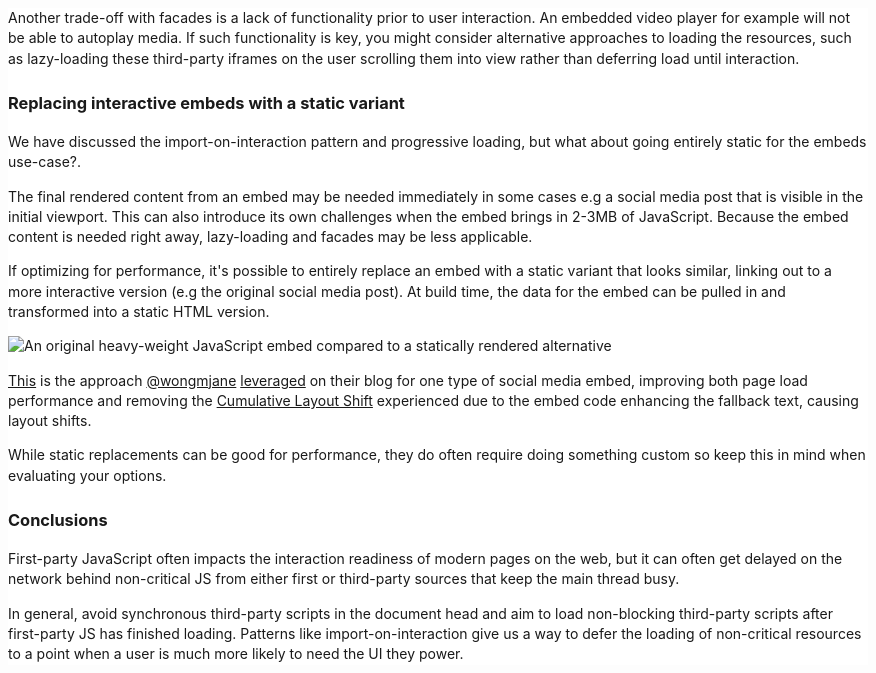 Another trade-off with facades is a lack of functionality prior to user interaction. An embedded video player for example will not be able to autoplay media. If such functionality is key, you might consider alternative approaches to loading the resources, such as lazy-loading these third-party iframes on the user scrolling them into view rather than deferring load until interaction.

### Replacing interactive embeds with a static variant

We have discussed the import-on-interaction pattern and progressive loading, but what about going entirely static for the embeds use-case?.

The final rendered content from an embed may be needed immediately in some cases e.g a social media post that is visible in the initial viewport. This can also introduce its own challenges when the embed brings in 2-3MB of JavaScript. Because the embed content is needed right away, lazy-loading and facades may be less applicable.

If optimizing for performance, it's possible to entirely replace an embed with a static variant that looks similar, linking out to a more interactive version (e.g the original social media post). At build time, the data for the embed can be pulled in and transformed into a static HTML version.

![An original heavy-weight JavaScript embed compared to a statically rendered alternative](https://addyosmani.com/assets/images/import-on-interaction/janesocial.png)

[This](https://twitter.com/wongmjane/status/1330676158724116481) is the approach [@wongmjane](https://twitter.com/@wongmjane) [leveraged](https://twitter.com/wongmjane/status/1330273157245243394) on their blog for one type of social media embed, improving both page load performance and removing the [Cumulative Layout Shift](https://web.dev/cls) experienced due to the embed code enhancing the fallback text, causing layout shifts.

While static replacements can be good for performance, they do often require doing something custom so keep this in mind when evaluating your options.

### Conclusions

First-party JavaScript often impacts the interaction readiness of modern pages on the web, but it can often get delayed on the network behind non-critical JS from either first or third-party sources that keep the main thread busy.

In general, avoid synchronous third-party scripts in the document head and aim to load non-blocking third-party scripts after first-party JS has finished loading. Patterns like import-on-interaction give us a way to defer the loading of non-critical resources to a point when a user is much more likely to need the UI they power.
